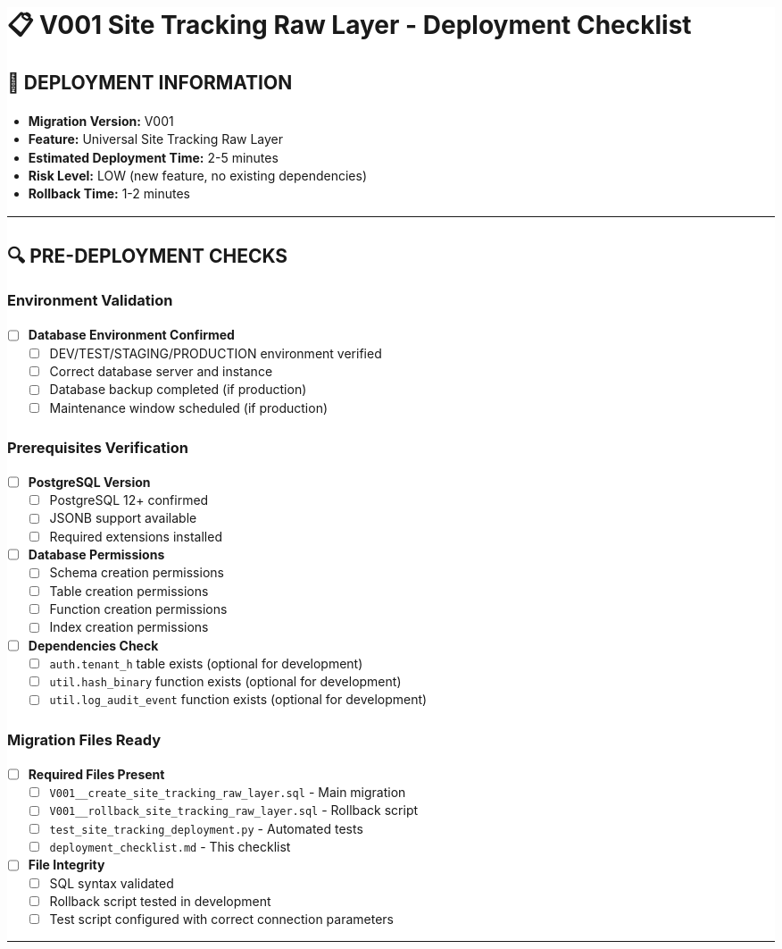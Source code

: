 # 📋 **V001 Site Tracking Raw Layer - Deployment Checklist**

## **🎯 DEPLOYMENT INFORMATION**
- **Migration Version:** V001  
- **Feature:** Universal Site Tracking Raw Layer
- **Estimated Deployment Time:** 2-5 minutes
- **Risk Level:** LOW (new feature, no existing dependencies)
- **Rollback Time:** 1-2 minutes

---

## **🔍 PRE-DEPLOYMENT CHECKS**

### **Environment Validation**
- [ ] **Database Environment Confirmed**
  - [ ] DEV/TEST/STAGING/PRODUCTION environment verified
  - [ ] Correct database server and instance
  - [ ] Database backup completed (if production)
  - [ ] Maintenance window scheduled (if production)

### **Prerequisites Verification**
- [ ] **PostgreSQL Version**
  - [ ] PostgreSQL 12+ confirmed
  - [ ] JSONB support available
  - [ ] Required extensions installed

- [ ] **Database Permissions**
  - [ ] Schema creation permissions
  - [ ] Table creation permissions  
  - [ ] Function creation permissions
  - [ ] Index creation permissions

- [ ] **Dependencies Check**
  - [ ] `auth.tenant_h` table exists (optional for development)
  - [ ] `util.hash_binary` function exists (optional for development)
  - [ ] `util.log_audit_event` function exists (optional for development)

### **Migration Files Ready**
- [ ] **Required Files Present**
  - [ ] `V001__create_site_tracking_raw_layer.sql` - Main migration
  - [ ] `V001__rollback_site_tracking_raw_layer.sql` - Rollback script
  - [ ] `test_site_tracking_deployment.py` - Automated tests
  - [ ] `deployment_checklist.md` - This checklist

- [ ] **File Integrity**
  - [ ] SQL syntax validated
  - [ ] Rollback script tested in development
  - [ ] Test script configured with correct connection parameters

---